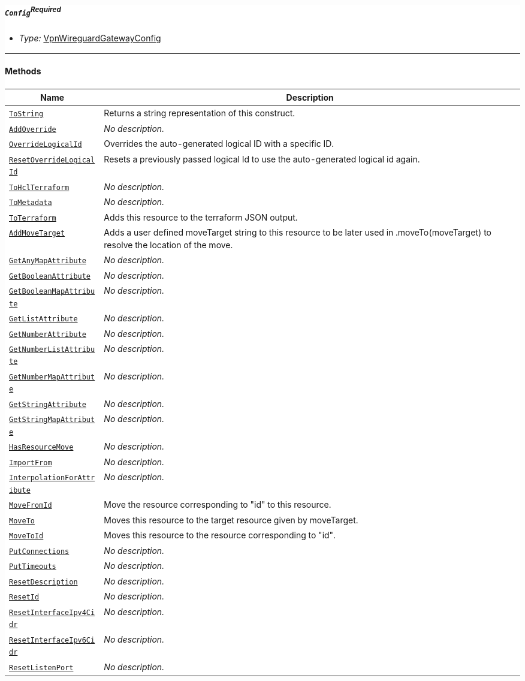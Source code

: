 ##### `Config`<sup>Required</sup> <a name="Config" id="@cdktf/provider-ionoscloud.vpnWireguardGateway.VpnWireguardGateway.Initializer.parameter.config"></a>

- *Type:* <a href="#@cdktf/provider-ionoscloud.vpnWireguardGateway.VpnWireguardGatewayConfig">VpnWireguardGatewayConfig</a>

---

#### Methods <a name="Methods" id="Methods"></a>

| **Name** | **Description** |
| --- | --- |
| <code><a href="#@cdktf/provider-ionoscloud.vpnWireguardGateway.VpnWireguardGateway.toString">ToString</a></code> | Returns a string representation of this construct. |
| <code><a href="#@cdktf/provider-ionoscloud.vpnWireguardGateway.VpnWireguardGateway.addOverride">AddOverride</a></code> | *No description.* |
| <code><a href="#@cdktf/provider-ionoscloud.vpnWireguardGateway.VpnWireguardGateway.overrideLogicalId">OverrideLogicalId</a></code> | Overrides the auto-generated logical ID with a specific ID. |
| <code><a href="#@cdktf/provider-ionoscloud.vpnWireguardGateway.VpnWireguardGateway.resetOverrideLogicalId">ResetOverrideLogicalId</a></code> | Resets a previously passed logical Id to use the auto-generated logical id again. |
| <code><a href="#@cdktf/provider-ionoscloud.vpnWireguardGateway.VpnWireguardGateway.toHclTerraform">ToHclTerraform</a></code> | *No description.* |
| <code><a href="#@cdktf/provider-ionoscloud.vpnWireguardGateway.VpnWireguardGateway.toMetadata">ToMetadata</a></code> | *No description.* |
| <code><a href="#@cdktf/provider-ionoscloud.vpnWireguardGateway.VpnWireguardGateway.toTerraform">ToTerraform</a></code> | Adds this resource to the terraform JSON output. |
| <code><a href="#@cdktf/provider-ionoscloud.vpnWireguardGateway.VpnWireguardGateway.addMoveTarget">AddMoveTarget</a></code> | Adds a user defined moveTarget string to this resource to be later used in .moveTo(moveTarget) to resolve the location of the move. |
| <code><a href="#@cdktf/provider-ionoscloud.vpnWireguardGateway.VpnWireguardGateway.getAnyMapAttribute">GetAnyMapAttribute</a></code> | *No description.* |
| <code><a href="#@cdktf/provider-ionoscloud.vpnWireguardGateway.VpnWireguardGateway.getBooleanAttribute">GetBooleanAttribute</a></code> | *No description.* |
| <code><a href="#@cdktf/provider-ionoscloud.vpnWireguardGateway.VpnWireguardGateway.getBooleanMapAttribute">GetBooleanMapAttribute</a></code> | *No description.* |
| <code><a href="#@cdktf/provider-ionoscloud.vpnWireguardGateway.VpnWireguardGateway.getListAttribute">GetListAttribute</a></code> | *No description.* |
| <code><a href="#@cdktf/provider-ionoscloud.vpnWireguardGateway.VpnWireguardGateway.getNumberAttribute">GetNumberAttribute</a></code> | *No description.* |
| <code><a href="#@cdktf/provider-ionoscloud.vpnWireguardGateway.VpnWireguardGateway.getNumberListAttribute">GetNumberListAttribute</a></code> | *No description.* |
| <code><a href="#@cdktf/provider-ionoscloud.vpnWireguardGateway.VpnWireguardGateway.getNumberMapAttribute">GetNumberMapAttribute</a></code> | *No description.* |
| <code><a href="#@cdktf/provider-ionoscloud.vpnWireguardGateway.VpnWireguardGateway.getStringAttribute">GetStringAttribute</a></code> | *No description.* |
| <code><a href="#@cdktf/provider-ionoscloud.vpnWireguardGateway.VpnWireguardGateway.getStringMapAttribute">GetStringMapAttribute</a></code> | *No description.* |
| <code><a href="#@cdktf/provider-ionoscloud.vpnWireguardGateway.VpnWireguardGateway.hasResourceMove">HasResourceMove</a></code> | *No description.* |
| <code><a href="#@cdktf/provider-ionoscloud.vpnWireguardGateway.VpnWireguardGateway.importFrom">ImportFrom</a></code> | *No description.* |
| <code><a href="#@cdktf/provider-ionoscloud.vpnWireguardGateway.VpnWireguardGateway.interpolationForAttribute">InterpolationForAttribute</a></code> | *No description.* |
| <code><a href="#@cdktf/provider-ionoscloud.vpnWireguardGateway.VpnWireguardGateway.moveFromId">MoveFromId</a></code> | Move the resource corresponding to "id" to this resource. |
| <code><a href="#@cdktf/provider-ionoscloud.vpnWireguardGateway.VpnWireguardGateway.moveTo">MoveTo</a></code> | Moves this resource to the target resource given by moveTarget. |
| <code><a href="#@cdktf/provider-ionoscloud.vpnWireguardGateway.VpnWireguardGateway.moveToId">MoveToId</a></code> | Moves this resource to the resource corresponding to "id". |
| <code><a href="#@cdktf/provider-ionoscloud.vpnWireguardGateway.VpnWireguardGateway.putConnections">PutConnections</a></code> | *No description.* |
| <code><a href="#@cdktf/provider-ionoscloud.vpnWireguardGateway.VpnWireguardGateway.putTimeouts">PutTimeouts</a></code> | *No description.* |
| <code><a href="#@cdktf/provider-ionoscloud.vpnWireguardGateway.VpnWireguardGateway.resetDescription">ResetDescription</a></code> | *No description.* |
| <code><a href="#@cdktf/provider-ionoscloud.vpnWireguardGateway.VpnWireguardGateway.resetId">ResetId</a></code> | *No description.* |
| <code><a href="#@cdktf/provider-ionoscloud.vpnWireguardGateway.VpnWireguardGateway.resetInterfaceIpv4Cidr">ResetInterfaceIpv4Cidr</a></code> | *No description.* |
| <code><a href="#@cdktf/provider-ionoscloud.vpnWireguardGateway.VpnWireguardGateway.resetInterfaceIpv6Cidr">ResetInterfaceIpv6Cidr</a></code> | *No description.* |
| <code><a href="#@cdktf/provider-ionoscloud.vpnWireguardGateway.VpnWireguardGateway.resetListenPort">ResetListenPort</a></code> | *No description.* |